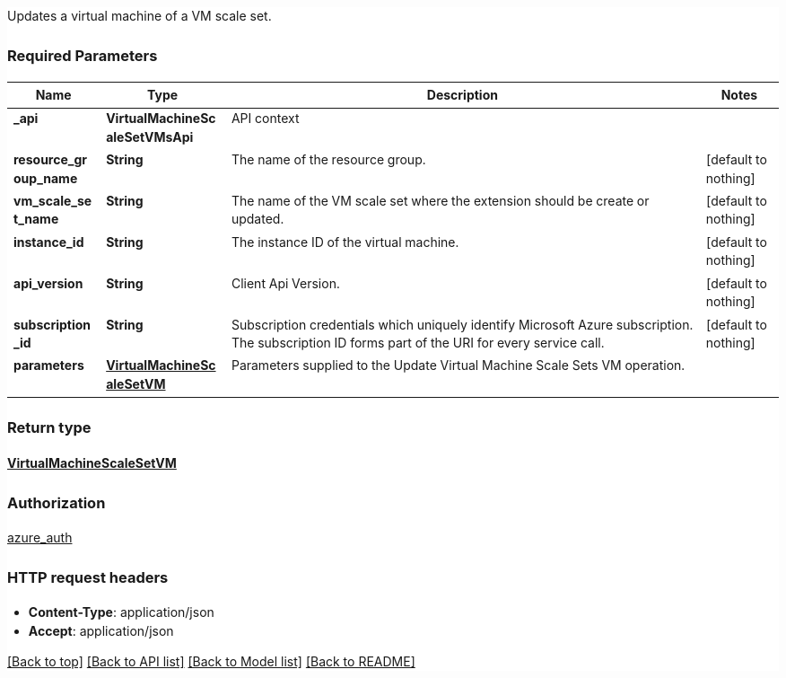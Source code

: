 

Updates a virtual machine of a VM scale set.

### Required Parameters

Name | Type | Description  | Notes
------------- | ------------- | ------------- | -------------
 **_api** | **VirtualMachineScaleSetVMsApi** | API context | 
**resource_group_name** | **String**| The name of the resource group. | [default to nothing]
**vm_scale_set_name** | **String**| The name of the VM scale set where the extension should be create or updated. | [default to nothing]
**instance_id** | **String**| The instance ID of the virtual machine. | [default to nothing]
**api_version** | **String**| Client Api Version. | [default to nothing]
**subscription_id** | **String**| Subscription credentials which uniquely identify Microsoft Azure subscription. The subscription ID forms part of the URI for every service call. | [default to nothing]
**parameters** | [**VirtualMachineScaleSetVM**](VirtualMachineScaleSetVM.md)| Parameters supplied to the Update Virtual Machine Scale Sets VM operation. | 

### Return type

[**VirtualMachineScaleSetVM**](VirtualMachineScaleSetVM.md)

### Authorization

[azure_auth](../README.md#azure_auth)

### HTTP request headers

 - **Content-Type**: application/json
 - **Accept**: application/json

[[Back to top]](#) [[Back to API list]](../README.md#api-endpoints) [[Back to Model list]](../README.md#models) [[Back to README]](../README.md)

